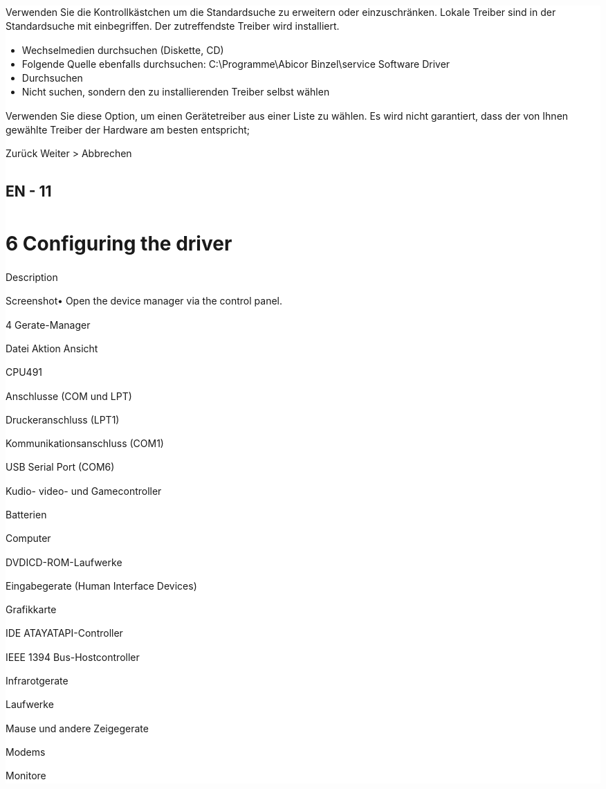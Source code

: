 Verwenden Sie die Kontrollkästchen um die Standardsuche zu erweitern oder einzuschränken. Lokale Treiber sind in der Standardsuche mit einbegriffen. Der zutreffendste Treiber wird installiert.

- Wechselmedien durchsuchen (Diskette, CD)
- Folgende Quelle ebenfalls durchsuchen: C:\Programme\Abicor Binzel\service Software Driver
- Durchsuchen
- Nicht suchen, sondern den zu installierenden Treiber selbst wählen

Verwenden Sie diese Option, um einen Gerätetreiber aus einer Liste zu wählen. Es wird nicht garantiert, dass der von Ihnen gewählte Treiber der Hardware am besten entspricht;

Zurück          Weiter >          Abbrechen

EN - 11
---
# 6 Configuring the driver

Description

Screenshot• Open the device manager via the control panel.

4 Gerate-Manager

Datei Aktion Ansicht

CPU491

Anschlusse (COM und LPT)

Druckeranschluss (LPT1)

Kommunikationsanschluss (COM1)

USB Serial Port (COM6)

Kudio- video- und Gamecontroller

Batterien

Computer

DVDICD-ROM-Laufwerke

Eingabegerate (Human Interface Devices)

Grafikkarte

IDE ATAYATAPI-Controller

IEEE 1394 Bus-Hostcontroller

Infrarotgerate

Laufwerke

Mause und andere Zeigegerate

Modems

Monitore
